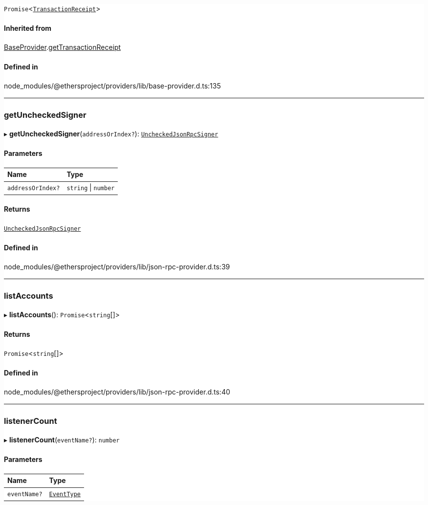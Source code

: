 `Promise`<[`TransactionReceipt`](../interfaces/internal_.TransactionReceipt.md)\>

#### Inherited from

[BaseProvider](internal_.BaseProvider.md).[getTransactionReceipt](internal_.BaseProvider.md#gettransactionreceipt)

#### Defined in

node_modules/@ethersproject/providers/lib/base-provider.d.ts:135

___

### getUncheckedSigner

▸ **getUncheckedSigner**(`addressOrIndex?`): [`UncheckedJsonRpcSigner`](internal_.UncheckedJsonRpcSigner.md)

#### Parameters

| Name | Type |
| :------ | :------ |
| `addressOrIndex?` | `string` \| `number` |

#### Returns

[`UncheckedJsonRpcSigner`](internal_.UncheckedJsonRpcSigner.md)

#### Defined in

node_modules/@ethersproject/providers/lib/json-rpc-provider.d.ts:39

___

### listAccounts

▸ **listAccounts**(): `Promise`<`string`[]\>

#### Returns

`Promise`<`string`[]\>

#### Defined in

node_modules/@ethersproject/providers/lib/json-rpc-provider.d.ts:40

___

### listenerCount

▸ **listenerCount**(`eventName?`): `number`

#### Parameters

| Name | Type |
| :------ | :------ |
| `eventName?` | [`EventType`](../modules/internal_.md#eventtype) |
